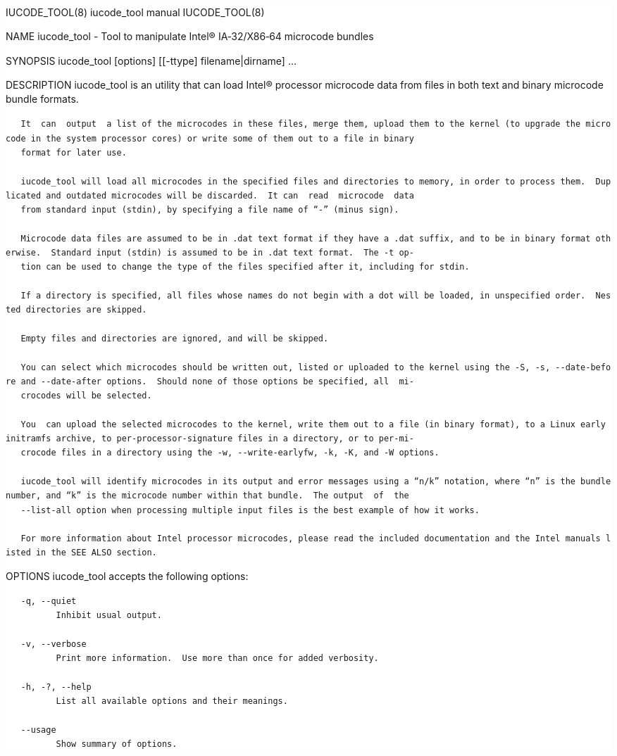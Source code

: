 IUCODE_TOOL(8)                                                                                iucode_tool manual                                                                               IUCODE_TOOL(8)

NAME
       iucode_tool - Tool to manipulate Intel® IA‐32/X86‐64 microcode bundles

SYNOPSIS
       iucode_tool [options] [[-ttype] filename|dirname] ...

DESCRIPTION
       iucode_tool is an utility that can load Intel® processor microcode data from files in both text and binary microcode bundle formats.

       It  can  output  a list of the microcodes in these files, merge them, upload them to the kernel (to upgrade the microcode in the system processor cores) or write some of them out to a file in binary
       format for later use.

       iucode_tool will load all microcodes in the specified files and directories to memory, in order to process them.  Duplicated and outdated microcodes will be discarded.  It can  read  microcode  data
       from standard input (stdin), by specifying a file name of “-” (minus sign).

       Microcode data files are assumed to be in .dat text format if they have a .dat suffix, and to be in binary format otherwise.  Standard input (stdin) is assumed to be in .dat text format.  The -t op‐
       tion can be used to change the type of the files specified after it, including for stdin.

       If a directory is specified, all files whose names do not begin with a dot will be loaded, in unspecified order.  Nested directories are skipped.

       Empty files and directories are ignored, and will be skipped.

       You can select which microcodes should be written out, listed or uploaded to the kernel using the -S, -s, --date-before and --date-after options.  Should none of those options be specified, all  mi‐
       crocodes will be selected.

       You  can upload the selected microcodes to the kernel, write them out to a file (in binary format), to a Linux early initramfs archive, to per‐processor‐signature files in a directory, or to per‐mi‐
       crocode files in a directory using the -w, --write-earlyfw, -k, -K, and -W options.

       iucode_tool will identify microcodes in its output and error messages using a “n/k” notation, where “n” is the bundle number, and “k” is the microcode number within that bundle.  The output  of  the
       --list-all option when processing multiple input files is the best example of how it works.

       For more information about Intel processor microcodes, please read the included documentation and the Intel manuals listed in the SEE ALSO section.

OPTIONS
       iucode_tool accepts the following options:

       -q, --quiet
              Inhibit usual output.

       -v, --verbose
              Print more information.  Use more than once for added verbosity.

       -h, -?, --help
              List all available options and their meanings.

       --usage
              Show summary of options.
